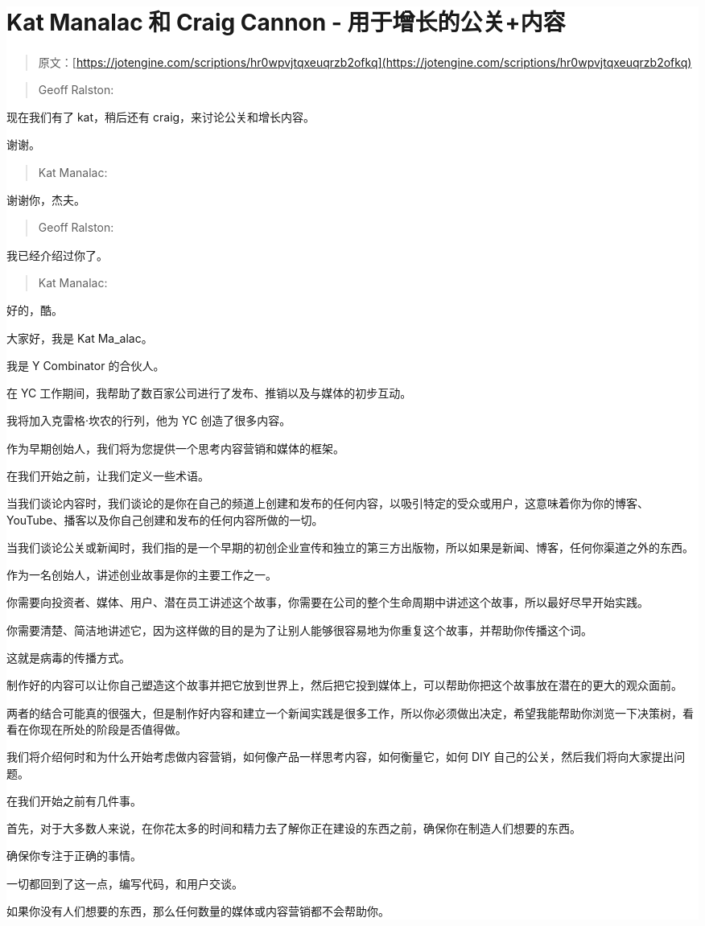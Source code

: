 # Kat Manalac 和 Craig Cannon - 用于增长的公关+内容

> 原文：[https://jotengine.com/scriptions/hr0wpvjtqxeuqrzb2ofkq](https://jotengine.com/scriptions/hr0wpvjtqxeuqrzb2ofkq)

> Geoff Ralston:

现在我们有了 kat，稍后还有 craig，来讨论公关和增长内容。

谢谢。

> Kat Manalac:

谢谢你，杰夫。

> Geoff Ralston:

我已经介绍过你了。

> Kat Manalac:

好的，酷。

大家好，我是 Kat Ma_alac。

我是 Y Combinator 的合伙人。

在 YC 工作期间，我帮助了数百家公司进行了发布、推销以及与媒体的初步互动。

我将加入克雷格·坎农的行列，他为 YC 创造了很多内容。

作为早期创始人，我们将为您提供一个思考内容营销和媒体的框架。

在我们开始之前，让我们定义一些术语。

当我们谈论内容时，我们谈论的是你在自己的频道上创建和发布的任何内容，以吸引特定的受众或用户，这意味着你为你的博客、YouTube、播客以及你自己创建和发布的任何内容所做的一切。

当我们谈论公关或新闻时，我们指的是一个早期的初创企业宣传和独立的第三方出版物，所以如果是新闻、博客，任何你渠道之外的东西。

作为一名创始人，讲述创业故事是你的主要工作之一。

你需要向投资者、媒体、用户、潜在员工讲述这个故事，你需要在公司的整个生命周期中讲述这个故事，所以最好尽早开始实践。

你需要清楚、简洁地讲述它，因为这样做的目的是为了让别人能够很容易地为你重复这个故事，并帮助你传播这个词。

这就是病毒的传播方式。

制作好的内容可以让你自己塑造这个故事并把它放到世界上，然后把它投到媒体上，可以帮助你把这个故事放在潜在的更大的观众面前。

两者的结合可能真的很强大，但是制作好内容和建立一个新闻实践是很多工作，所以你必须做出决定，希望我能帮助你浏览一下决策树，看看在你现在所处的阶段是否值得做。

我们将介绍何时和为什么开始考虑做内容营销，如何像产品一样思考内容，如何衡量它，如何 DIY 自己的公关，然后我们将向大家提出问题。

在我们开始之前有几件事。

首先，对于大多数人来说，在你花太多的时间和精力去了解你正在建设的东西之前，确保你在制造人们想要的东西。

确保你专注于正确的事情。

一切都回到了这一点，编写代码，和用户交谈。

如果你没有人们想要的东西，那么任何数量的媒体或内容营销都不会帮助你。
